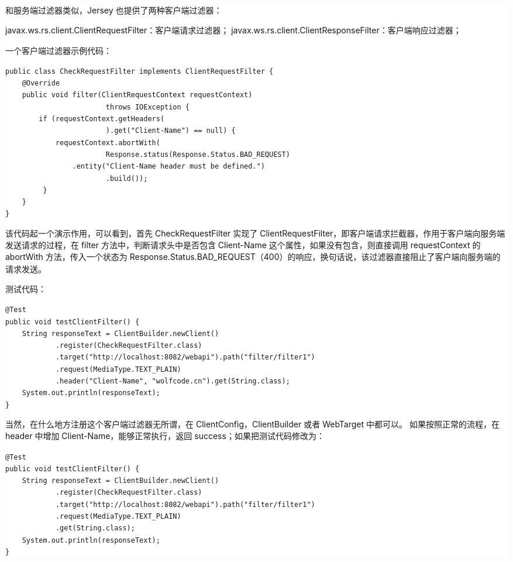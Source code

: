 
和服务端过滤器类似，Jersey 也提供了两种客户端过滤器：


javax.ws.rs.client.ClientRequestFilter：客户端请求过滤器；
javax.ws.rs.client.ClientResponseFilter：客户端响应过滤器；


一个客户端过滤器示例代码：


```
public class CheckRequestFilter implements ClientRequestFilter {
    @Override
    public void filter(ClientRequestContext requestContext)
                        throws IOException {
        if (requestContext.getHeaders(
                        ).get("Client-Name") == null) {
            requestContext.abortWith(
                        Response.status(Response.Status.BAD_REQUEST)
                .entity("Client-Name header must be defined.")
                        .build());
         }
    }
}
```


该代码起一个演示作用，可以看到，首先 CheckRequestFilter 实现了 ClientRequestFilter，即客户端请求拦截器，作用于客户端向服务端发送请求的过程，在 filter 方法中，判断请求头中是否包含 Client-Name 这个属性，如果没有包含，则直接调用 requestContext 的 abortWith 方法，传入一个状态为 Response.Status.BAD_REQUEST（400）的响应，换句话说，该过滤器直接阻止了客户端向服务端的请求发送。


测试代码：


```
@Test
public void testClientFilter() {
    String responseText = ClientBuilder.newClient()
            .register(CheckRequestFilter.class)
            .target("http://localhost:8082/webapi").path("filter/filter1")
            .request(MediaType.TEXT_PLAIN)
            .header("Client-Name", "wolfcode.cn").get(String.class);
    System.out.println(responseText);
}
```


当然，在什么地方注册这个客户端过滤器无所谓，在 ClientConfig，ClientBuilder 或者 WebTarget 中都可以。
如果按照正常的流程，在 header 中增加 Client-Name，能够正常执行，返回 success；如果把测试代码修改为：


```
@Test
public void testClientFilter() {
    String responseText = ClientBuilder.newClient()
            .register(CheckRequestFilter.class)
            .target("http://localhost:8082/webapi").path("filter/filter1")
            .request(MediaType.TEXT_PLAIN)
            .get(String.class);
    System.out.println(responseText);
}
```
